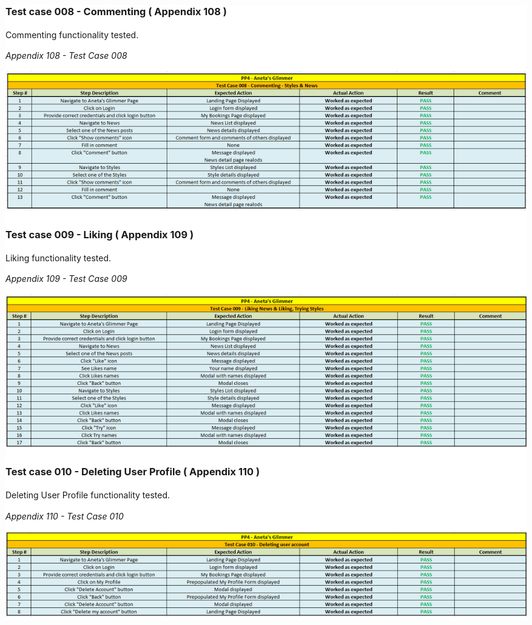 ### **Test case 008 - Commenting ( Appendix 108 )**

Commenting functionality tested.

*Appendix 108 - Test Case 008*

![Test Case 008](/docs/testing/case-008.png)

### **Test case 009 - Liking ( Appendix 109 )**

Liking functionality tested.

*Appendix 109 - Test Case 009*

![Test Case 009](/docs/testing/case-009.png)

### **Test case 010 - Deleting User Profile ( Appendix 110 )**

Deleting User Profile functionality tested.

*Appendix 110 - Test Case 010*

![Test Case 010](/docs/testing/case-010.png)
